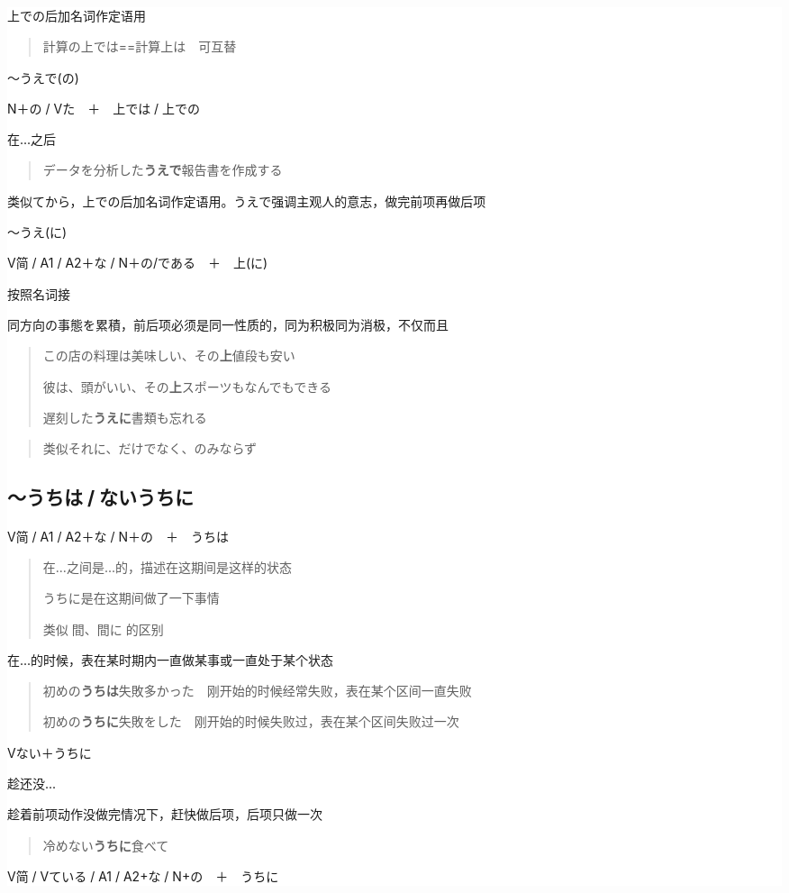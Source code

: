 上での后加名词作定语用

> 計算の上では==計算上は　可互替



〜うえで(の)

N＋の / Vた　＋　上では / 上での

在...之后

> データを分析した**うえで**報告書を作成する

类似てから，上での后加名词作定语用。うえで强调主观人的意志，做完前项再做后项



〜うえ(に)

V简 / A1 / A2＋な / N＋の/である　＋　上(に)

按照名词接

同方向の事態を累積，前后项必须是同一性质的，同为积极同为消极，不仅而且

> この店の料理は美味しい、その**上**値段も安い
>
> 彼は、頭がいい、その**上**スポーツもなんでもできる
>
> 遅刻した**うえに**書類も忘れる

> 类似それに、だけでなく、のみならず

## 〜うちは / ないうちに

V简 / A1 / A2＋な / N＋の　＋　うちは

> 在...之间是...的，描述在这期间是这样的状态
>
> うちに是在这期间做了一下事情
>
> 类似 間、間に 的区别

在...的时候，表在某时期内一直做某事或一直处于某个状态

> 初めの**うちは**失敗多かった　刚开始的时候经常失败，表在某个区间一直失败
>
> 初めの**うちに**失敗をした　刚开始的时候失败过，表在某个区间失败过一次



Vない＋うちに

趁还没...

趁着前项动作没做完情况下，赶快做后项，后项只做一次

> 冷めない**うちに**食べて



V简 / Vている / A1 / A2+な / N+の　＋　うちに
